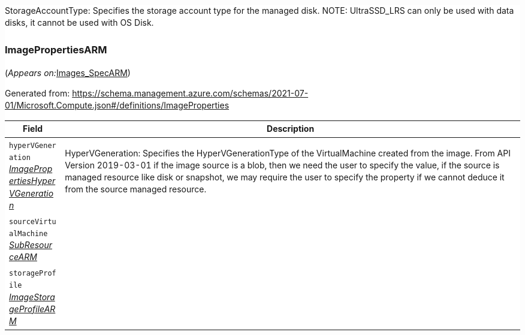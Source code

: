<p>StorageAccountType: Specifies the storage account type for the managed disk. NOTE: UltraSSD_LRS can only be used with
data disks, it cannot be used with OS Disk.</p>
</td>
</tr>
</tbody>
</table>
<h3 id="compute.azure.com/v1beta20210701.ImagePropertiesARM">ImagePropertiesARM
</h3>
<p>
(<em>Appears on:</em><a href="#compute.azure.com/v1beta20210701.Images_SpecARM">Images_SpecARM</a>)
</p>
<div>
<p>Generated from: <a href="https://schema.management.azure.com/schemas/2021-07-01/Microsoft.Compute.json#/definitions/ImageProperties">https://schema.management.azure.com/schemas/2021-07-01/Microsoft.Compute.json#/definitions/ImageProperties</a></p>
</div>
<table>
<thead>
<tr>
<th>Field</th>
<th>Description</th>
</tr>
</thead>
<tbody>
<tr>
<td>
<code>hyperVGeneration</code><br/>
<em>
<a href="#compute.azure.com/v1beta20210701.ImagePropertiesHyperVGeneration">
ImagePropertiesHyperVGeneration
</a>
</em>
</td>
<td>
<p>HyperVGeneration: Specifies the HyperVGenerationType of the VirtualMachine created from the image. From API Version
2019-03-01 if the image source is a blob, then we need the user to specify the value, if the source is managed resource
like disk or snapshot, we may require the user to specify the property if we cannot deduce it from the source managed
resource.</p>
</td>
</tr>
<tr>
<td>
<code>sourceVirtualMachine</code><br/>
<em>
<a href="#compute.azure.com/v1beta20210701.SubResourceARM">
SubResourceARM
</a>
</em>
</td>
<td>
</td>
</tr>
<tr>
<td>
<code>storageProfile</code><br/>
<em>
<a href="#compute.azure.com/v1beta20210701.ImageStorageProfileARM">
ImageStorageProfileARM
</a>
</em>